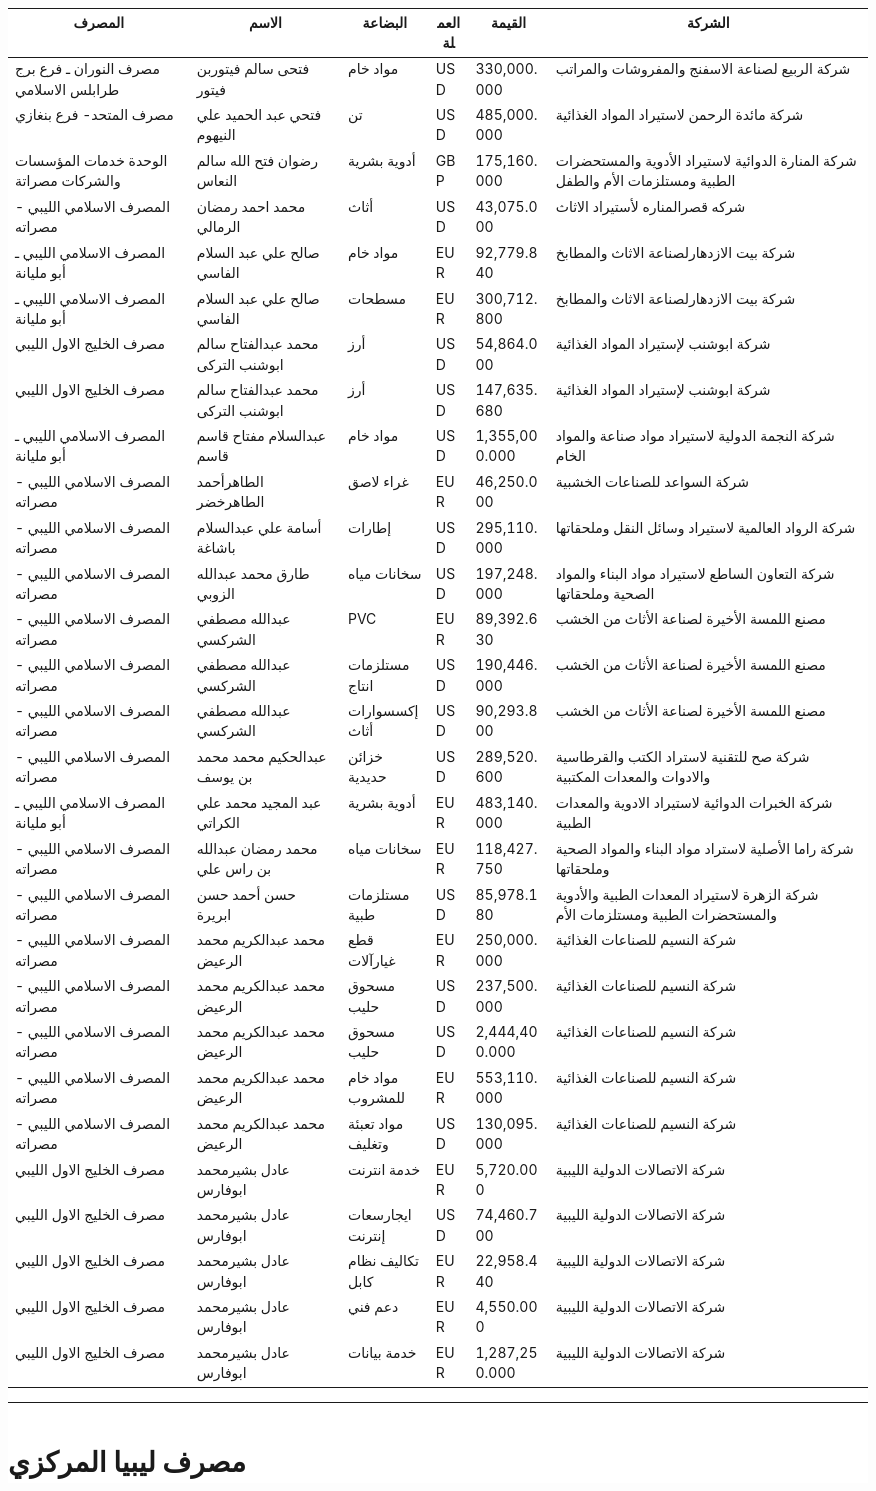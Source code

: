 | المصرف | الاسم | البضاعة | العملة | القيمة | الشركة |
|---------|------|---------|--------|--------|--------|
| مصرف النوران ـ فرع برج طرابلس الاسلامي | فتحى سالم فيتوربن فيتور | مواد خام | USD | 330,000.000 | شركة الربيع لصناعة الاسفنج والمفروشات والمراتب |
| مصرف المتحد- فرع بنغازي | فتحي عبد الحميد علي النيهوم | تن | USD | 485,000.000 | شركة مائدة الرحمن لاستيراد المواد الغذائية |
| الوحدة خدمات المؤسسات والشركات مصراتة | رضوان فتح الله سالم النعاس | أدوية بشرية | GBP | 175,160.000 | شركة المنارة الدوائية لاستيراد الأدوية والمستحضرات الطبية ومستلزمات الأم والطفل |
| المصرف الاسلامي الليبي - مصراته | محمد احمد رمضان الرمالي | أثاث | USD | 43,075.000 | شركه قصرالمناره لأستيراد الاثاث |
| المصرف الاسلامي الليبي ـ أبو مليانة | صالح علي عبد السلام الفاسي | مواد خام | EUR | 92,779.840 | شركة بيت الازدهارلصناعة الاثاث والمطابخ |
| المصرف الاسلامي الليبي ـ أبو مليانة | صالح علي عبد السلام الفاسي | مسطحات | EUR | 300,712.800 | شركة بيت الازدهارلصناعة الاثاث والمطابخ |
| مصرف الخليج الاول الليبي | محمد عبدالفتاح سالم ابوشنب التركى | أرز | USD | 54,864.000 | شركة ابوشنب لإستيراد المواد الغذائية |
| مصرف الخليج الاول الليبي | محمد عبدالفتاح سالم ابوشنب التركى | أرز | USD | 147,635.680 | شركة ابوشنب لإستيراد المواد الغذائية |
| المصرف الاسلامي الليبي ـ أبو مليانة | عبدالسلام مفتاح قاسم قاسم | مواد خام | USD | 1,355,000.000 | شركة النجمة الدولية لاستيراد مواد صناعة والمواد الخام |
| المصرف الاسلامي الليبي - مصراته | الطاهرأحمد الطاهرخضر | غراء لاصق | EUR | 46,250.000 | شركة السواعد للصناعات الخشبية |
| المصرف الاسلامي الليبي - مصراته | أسامة علي عبدالسلام باشاغة | إطارات | USD | 295,110.000 | شركة الرواد العالمية لاستيراد وسائل النقل وملحقاتها |
| المصرف الاسلامي الليبي - مصراته | طارق محمد عبدالله الزوبي | سخانات مياه | USD | 197,248.000 | شركة التعاون الساطع لاستيراد مواد البناء والمواد الصحية وملحقاتها |
| المصرف الاسلامي الليبي - مصراته | عبدالله مصطفي الشركسي | PVC | EUR | 89,392.630 | مصنع اللمسة الأخيرة لصناعة الأثاث من الخشب |
| المصرف الاسلامي الليبي - مصراته | عبدالله مصطفي الشركسي | مستلزمات انتاج | USD | 190,446.000 | مصنع اللمسة الأخيرة لصناعة الأثاث من الخشب |
| المصرف الاسلامي الليبي - مصراته | عبدالله مصطفي الشركسي | إكسسوارات أثاث | USD | 90,293.800 | مصنع اللمسة الأخيرة لصناعة الأثاث من الخشب |
| المصرف الاسلامي الليبي - مصراته | عبدالحكيم محمد محمد بن يوسف | خزائن حديدية | USD | 289,520.600 | شركة صح للتقنية لاستراد الكتب والقرطاسية والادوات والمعدات المكتبية |
| المصرف الاسلامي الليبي ـ أبو مليانة | عبد المجيد محمد علي الكراتي | أدوية بشرية | EUR | 483,140.000 | شركة الخبرات الدوائية لاستيراد الادوية والمعدات الطبية |
| المصرف الاسلامي الليبي - مصراته | محمد رمضان عبدالله بن راس علي | سخانات مياه | EUR | 118,427.750 | شركة راما الأصلية لاستراد مواد البناء والمواد الصحية وملحقاتها |
| المصرف الاسلامي الليبي - مصراته | حسن أحمد حسن ابريرة | مستلزمات طبية | USD | 85,978.180 | شركة الزهرة لاستيراد المعدات الطبية والأدوية والمستحضرات الطبية ومستلزمات الأم |
| المصرف الاسلامي الليبي - مصراته | محمد عبدالكريم محمد الرعيض | قطع غيارآلات | EUR | 250,000.000 | شركة النسيم للصناعات الغذائية |
| المصرف الاسلامي الليبي - مصراته | محمد عبدالكريم محمد الرعيض | مسحوق حليب | USD | 237,500.000 | شركة النسيم للصناعات الغذائية |
| المصرف الاسلامي الليبي - مصراته | محمد عبدالكريم محمد الرعيض | مسحوق حليب | USD | 2,444,400.000 | شركة النسيم للصناعات الغذائية |
| المصرف الاسلامي الليبي - مصراته | محمد عبدالكريم محمد الرعيض | مواد خام للمشروب | EUR | 553,110.000 | شركة النسيم للصناعات الغذائية |
| المصرف الاسلامي الليبي - مصراته | محمد عبدالكريم محمد الرعيض | مواد تعبئة وتغليف | USD | 130,095.000 | شركة النسيم للصناعات الغذائية |
| مصرف الخليج الاول الليبي | عادل بشيرمحمد ابوفارس | خدمة انترنت | EUR | 5,720.000 | شركة الاتصالات الدولية الليبية |
| مصرف الخليج الاول الليبي | عادل بشيرمحمد ابوفارس | ايجارسعات إنترنت | USD | 74,460.700 | شركة الاتصالات الدولية الليبية |
| مصرف الخليج الاول الليبي | عادل بشيرمحمد ابوفارس | تكاليف نظام كابل | EUR | 22,958.440 | شركة الاتصالات الدولية الليبية |
| مصرف الخليج الاول الليبي | عادل بشيرمحمد ابوفارس | دعم فني | EUR | 4,550.000 | شركة الاتصالات الدولية الليبية |
| مصرف الخليج الاول الليبي | عادل بشيرمحمد ابوفارس | خدمة بيانات | EUR | 1,287,250.000 | شركة الاتصالات الدولية الليبية |
---
# مصرف ليبيا المركزي
